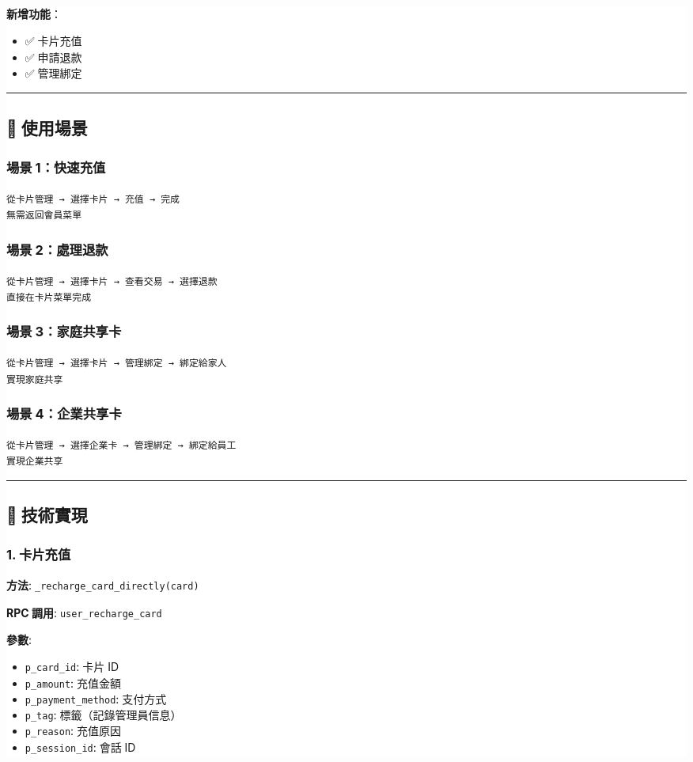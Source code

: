 **新增功能**：
- ✅ 卡片充值
- ✅ 申請退款
- ✅ 管理綁定

---

## 🎯 使用場景

### 場景 1：快速充值

```
從卡片管理 → 選擇卡片 → 充值 → 完成
無需返回會員菜單
```

### 場景 2：處理退款

```
從卡片管理 → 選擇卡片 → 查看交易 → 選擇退款
直接在卡片菜單完成
```

### 場景 3：家庭共享卡

```
從卡片管理 → 選擇卡片 → 管理綁定 → 綁定給家人
實現家庭共享
```

### 場景 4：企業共享卡

```
從卡片管理 → 選擇企業卡 → 管理綁定 → 綁定給員工
實現企業共享
```

---

## 🔧 技術實現

### 1. 卡片充值

**方法**: `_recharge_card_directly(card)`

**RPC 調用**: `user_recharge_card`

**參數**:
- `p_card_id`: 卡片 ID
- `p_amount`: 充值金額
- `p_payment_method`: 支付方式
- `p_tag`: 標籤（記錄管理員信息）
- `p_reason`: 充值原因
- `p_session_id`: 會話 ID
